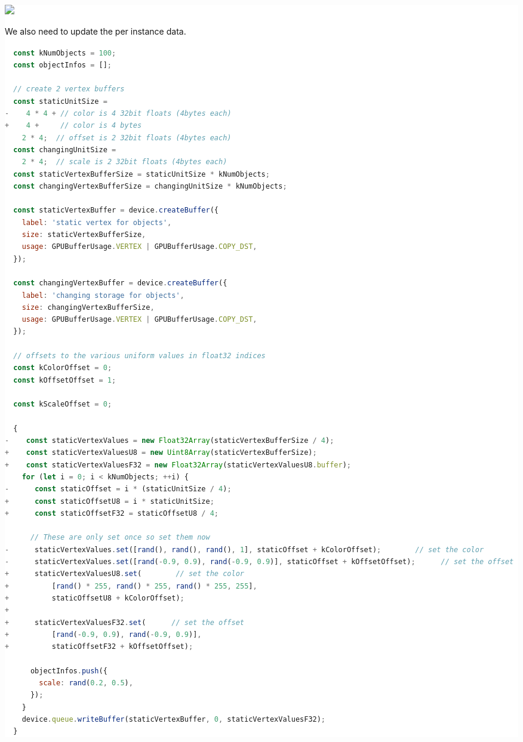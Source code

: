 <div class="webgpu_center"><img src="resources/vertex-buffer-f32x2-u8x4.svg" style="width: 1024px;"></div>

We also need to update the per instance data.

```js
  const kNumObjects = 100;
  const objectInfos = [];

  // create 2 vertex buffers
  const staticUnitSize =
-    4 * 4 + // color is 4 32bit floats (4bytes each)
+    4 +     // color is 4 bytes
    2 * 4;  // offset is 2 32bit floats (4bytes each)
  const changingUnitSize =
    2 * 4;  // scale is 2 32bit floats (4bytes each)
  const staticVertexBufferSize = staticUnitSize * kNumObjects;
  const changingVertexBufferSize = changingUnitSize * kNumObjects;

  const staticVertexBuffer = device.createBuffer({
    label: 'static vertex for objects',
    size: staticVertexBufferSize,
    usage: GPUBufferUsage.VERTEX | GPUBufferUsage.COPY_DST,
  });

  const changingVertexBuffer = device.createBuffer({
    label: 'changing storage for objects',
    size: changingVertexBufferSize,
    usage: GPUBufferUsage.VERTEX | GPUBufferUsage.COPY_DST,
  });

  // offsets to the various uniform values in float32 indices
  const kColorOffset = 0;
  const kOffsetOffset = 1;

  const kScaleOffset = 0;

  {
-    const staticVertexValues = new Float32Array(staticVertexBufferSize / 4);
+    const staticVertexValuesU8 = new Uint8Array(staticVertexBufferSize);
+    const staticVertexValuesF32 = new Float32Array(staticVertexValuesU8.buffer);
    for (let i = 0; i < kNumObjects; ++i) {
-      const staticOffset = i * (staticUnitSize / 4);
+      const staticOffsetU8 = i * staticUnitSize;
+      const staticOffsetF32 = staticOffsetU8 / 4;

      // These are only set once so set them now
-      staticVertexValues.set([rand(), rand(), rand(), 1], staticOffset + kColorOffset);        // set the color
-      staticVertexValues.set([rand(-0.9, 0.9), rand(-0.9, 0.9)], staticOffset + kOffsetOffset);      // set the offset
+      staticVertexValuesU8.set(        // set the color
+          [rand() * 255, rand() * 255, rand() * 255, 255],
+          staticOffsetU8 + kColorOffset);
+
+      staticVertexValuesF32.set(      // set the offset
+          [rand(-0.9, 0.9), rand(-0.9, 0.9)],
+          staticOffsetF32 + kOffsetOffset);

      objectInfos.push({
        scale: rand(0.2, 0.5),
      });
    }
    device.queue.writeBuffer(staticVertexBuffer, 0, staticVertexValuesF32);
  }
```